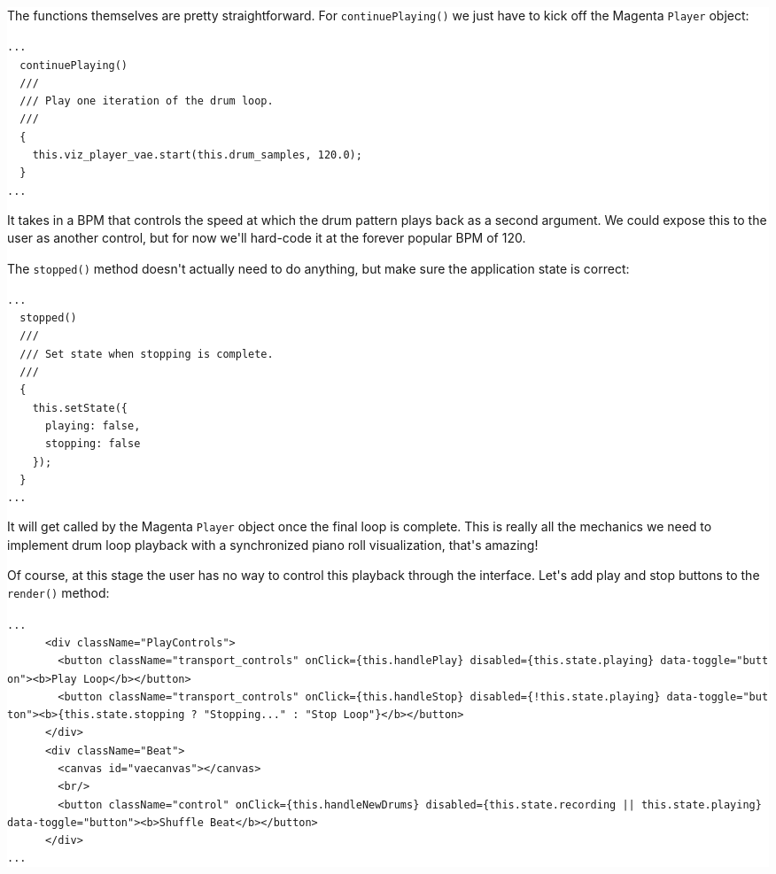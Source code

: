 The functions themselves are pretty straightforward. For `continuePlaying()` we just have to kick off the Magenta `Player` object:

    ...
      continuePlaying()
      ///
      /// Play one iteration of the drum loop.
      ///
      {
        this.viz_player_vae.start(this.drum_samples, 120.0);
      }
    ...

It takes in a BPM that controls the speed at which the drum pattern plays back as a second argument. We could expose this to the user as another control, but for now we'll hard-code it at the forever popular BPM of 120.

The `stopped()` method doesn't actually need to do anything, but make sure the application state is correct:

    ...
      stopped()
      ///
      /// Set state when stopping is complete.
      ///
      {
        this.setState({
          playing: false,
          stopping: false
        });
      }
    ...

It will get called by the Magenta `Player` object once the final loop is complete. This is really all the mechanics we need to implement drum loop playback with a synchronized piano roll visualization, that's amazing! 

Of course, at this stage the user has no way to control this playback through the interface. Let's add play and stop buttons to the `render()` method:

    ...
          <div className="PlayControls">
            <button className="transport_controls" onClick={this.handlePlay} disabled={this.state.playing} data-toggle="button"><b>Play Loop</b></button>
            <button className="transport_controls" onClick={this.handleStop} disabled={!this.state.playing} data-toggle="button"><b>{this.state.stopping ? "Stopping..." : "Stop Loop"}</b></button>
          </div>
          <div className="Beat">
            <canvas id="vaecanvas"></canvas>
            <br/>
            <button className="control" onClick={this.handleNewDrums} disabled={this.state.recording || this.state.playing} data-toggle="button"><b>Shuffle Beat</b></button>
          </div>
    ...

